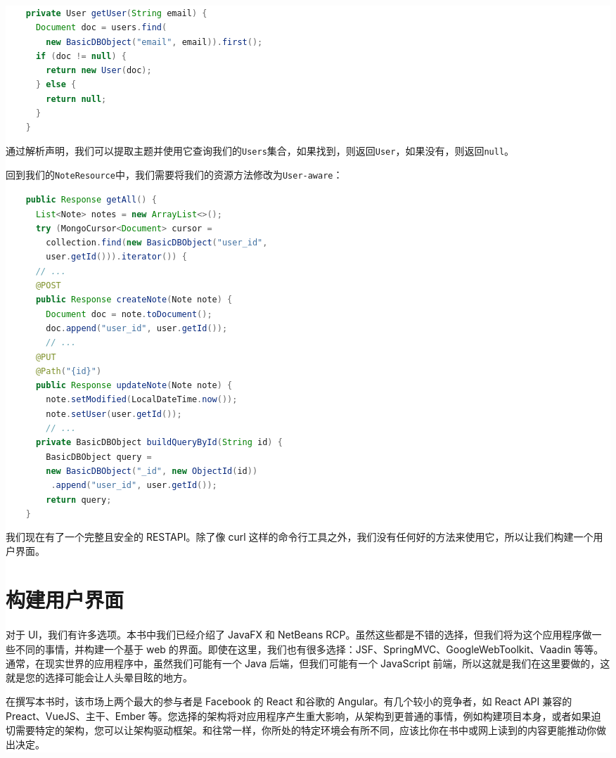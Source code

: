 ```java
    private User getUser(String email) { 
      Document doc = users.find( 
        new BasicDBObject("email", email)).first(); 
      if (doc != null) { 
        return new User(doc); 
      } else { 
        return null; 
      } 
    } 

```

通过解析声明，我们可以提取主题并使用它查询我们的`Users`集合，如果找到，则返回`User`，如果没有，则返回`null`。

回到我们的`NoteResource`中，我们需要将我们的资源方法修改为`User-aware`：

```java
    public Response getAll() { 
      List<Note> notes = new ArrayList<>(); 
      try (MongoCursor<Document> cursor =  
        collection.find(new BasicDBObject("user_id",  
        user.getId())).iterator()) { 
      // ... 
      @POST 
      public Response createNote(Note note) { 
        Document doc = note.toDocument(); 
        doc.append("user_id", user.getId()); 
        // ... 
      @PUT 
      @Path("{id}") 
      public Response updateNote(Note note) { 
        note.setModified(LocalDateTime.now()); 
        note.setUser(user.getId()); 
        // ... 
      private BasicDBObject buildQueryById(String id) { 
        BasicDBObject query =  
        new BasicDBObject("_id", new ObjectId(id)) 
         .append("user_id", user.getId()); 
        return query; 
    } 

```

我们现在有了一个完整且安全的 RESTAPI。除了像 curl 这样的命令行工具之外，我们没有任何好的方法来使用它，所以让我们构建一个用户界面。

# 构建用户界面

对于 UI，我们有许多选项。本书中我们已经介绍了 JavaFX 和 NetBeans RCP。虽然这些都是不错的选择，但我们将为这个应用程序做一些不同的事情，并构建一个基于 web 的界面。即使在这里，我们也有很多选择：JSF、SpringMVC、GoogleWebToolkit、Vaadin 等等。通常，在现实世界的应用程序中，虽然我们可能有一个 Java 后端，但我们可能有一个 JavaScript 前端，所以这就是我们在这里要做的，这就是您的选择可能会让人头晕目眩的地方。

在撰写本书时，该市场上两个最大的参与者是 Facebook 的 React 和谷歌的 Angular。有几个较小的竞争者，如 React API 兼容的 Preact、VueJS、主干、Ember 等。您选择的架构将对应用程序产生重大影响，从架构到更普通的事情，例如构建项目本身，或者如果迫切需要特定的架构，您可以让架构驱动框架。和往常一样，你所处的特定环境会有所不同，应该比你在书中或网上读到的内容更能推动你做出决定。
